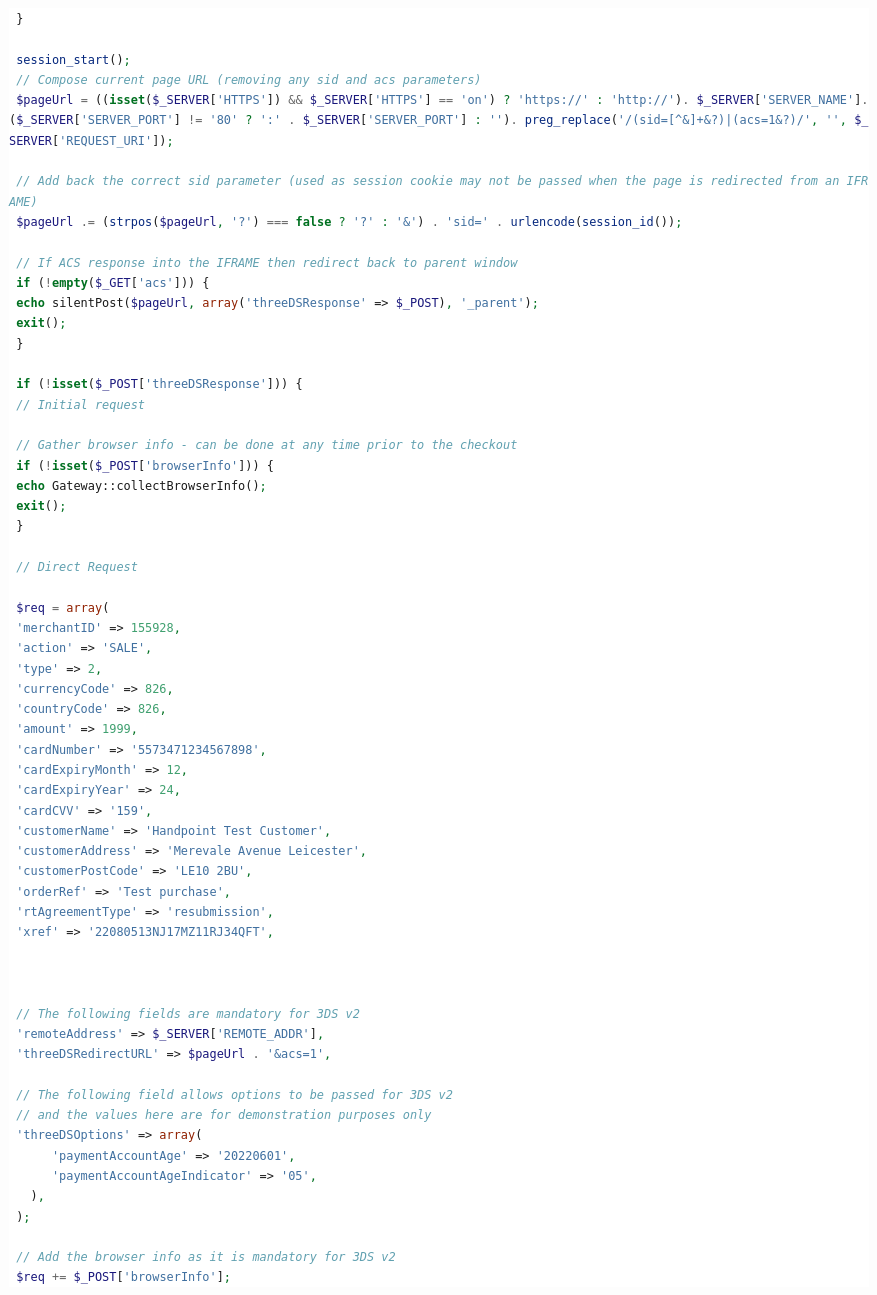 ```php
 }

 session_start(); 
 // Compose current page URL (removing any sid and acs parameters)
 $pageUrl = ((isset($_SERVER['HTTPS']) && $_SERVER['HTTPS'] == 'on') ? 'https://' : 'http://'). $_SERVER['SERVER_NAME']. ($_SERVER['SERVER_PORT'] != '80' ? ':' . $_SERVER['SERVER_PORT'] : ''). preg_replace('/(sid=[^&]+&?)|(acs=1&?)/', '', $_SERVER['REQUEST_URI']);

 // Add back the correct sid parameter (used as session cookie may not be passed when the page is redirected from an IFRAME)
 $pageUrl .= (strpos($pageUrl, '?') === false ? '?' : '&') . 'sid=' . urlencode(session_id());
 
 // If ACS response into the IFRAME then redirect back to parent window
 if (!empty($_GET['acs'])) {
 echo silentPost($pageUrl, array('threeDSResponse' => $_POST), '_parent');
 exit();
 }

 if (!isset($_POST['threeDSResponse'])) {
 // Initial request

 // Gather browser info - can be done at any time prior to the checkout
 if (!isset($_POST['browserInfo'])) {
 echo Gateway::collectBrowserInfo();
 exit();
 }

 // Direct Request
 
 $req = array(
 'merchantID' => 155928,
 'action' => 'SALE',
 'type' => 2,
 'currencyCode' => 826,
 'countryCode' => 826,
 'amount' => 1999,
 'cardNumber' => '5573471234567898',
 'cardExpiryMonth' => 12,
 'cardExpiryYear' => 24,
 'cardCVV' => '159',
 'customerName' => 'Handpoint Test Customer',
 'customerAddress' => 'Merevale Avenue Leicester',
 'customerPostCode' => 'LE10 2BU',
 'orderRef' => 'Test purchase',
 'rtAgreementType' => 'resubmission',
 'xref' => '22080513NJ17MZ11RJ34QFT',
 


 // The following fields are mandatory for 3DS v2
 'remoteAddress' => $_SERVER['REMOTE_ADDR'],
 'threeDSRedirectURL' => $pageUrl . '&acs=1',

 // The following field allows options to be passed for 3DS v2
 // and the values here are for demonstration purposes only
 'threeDSOptions' => array(
      'paymentAccountAge' => '20220601',
      'paymentAccountAgeIndicator' => '05',
   ),
 );

 // Add the browser info as it is mandatory for 3DS v2
 $req += $_POST['browserInfo'];
```
